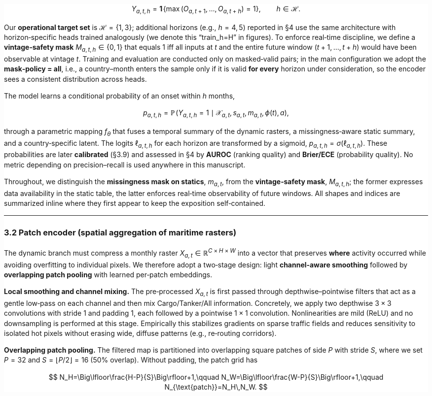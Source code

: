 $$
Y_{a,t,h}=\mathbf{1}\!\left\{\max\big(O_{a,t+1},\ldots,O_{a,t+h}\big)=1\right\},
\qquad h\in\mathcal{H}.
$$

Our **operational target set** is $\mathcal{H}=\{1,3\}$; additional horizons (e.g., $h=4,5$) reported in §4 use the same architecture with horizon‑specific heads trained analogously (we denote this “train\_h=H” in figures). To enforce real‑time discipline, we define a **vintage‑safety mask** $M_{a,t,h}\in\{0,1\}$ that equals 1 iff all inputs at $t$ and the entire future window $(t+1,\ldots,t+h)$ would have been observable at vintage $t$. Training and evaluation are conducted only on masked‑valid pairs; in the main configuration we adopt the **mask‑policy = all**, i.e., a country–month enters the sample only if it is valid **for every** horizon under consideration, so the encoder sees a consistent distribution across heads.

The model learns a conditional probability of an onset within $h$ months,

$$
p_{a,t,h}=\mathbb{P}\!\left(Y_{a,t,h}=1\mid \mathcal{X}_{a,t},\,s_{a,t},\,m_{a,t},\,\phi(t),\,a\right),
$$

through a parametric mapping $f_\theta$ that fuses a temporal summary of the dynamic rasters, a missingness‑aware static summary, and a country‑specific latent. The logits $\ell_{a,t,h}$ for each horizon are transformed by a sigmoid, $p_{a,t,h}=\sigma(\ell_{a,t,h})$. These probabilities are later **calibrated** (§3.9) and assessed in §4 by **AUROC** (ranking quality) and **Brier/ECE** (probability quality). No metric depending on precision–recall is used anywhere in this manuscript.

Throughout, we distinguish the **missingness mask on statics**, $m_{a,t}$, from the **vintage‑safety mask**, $M_{a,t,h}$; the former expresses data availability in the static table, the latter enforces real‑time observability of future windows. All shapes and indices are summarized inline where they first appear to keep the exposition self‑contained.

---

### 3.2 Patch encoder (spatial aggregation of maritime rasters)

The dynamic branch must compress a monthly raster $X_{a,t}\in\mathbb{R}^{C\times H\times W}$ into a vector that preserves **where** activity occurred while avoiding overfitting to individual pixels. We therefore adopt a two‑stage design: light **channel‑aware smoothing** followed by **overlapping patch pooling** with learned per‑patch embeddings.

**Local smoothing and channel mixing.** The pre‑processed $X_{a,t}$ is first passed through depthwise–pointwise filters that act as a gentle low‑pass on each channel and then mix Cargo/Tanker/All information. Concretely, we apply two depthwise $3\times 3$ convolutions with stride 1 and padding 1, each followed by a pointwise $1\times 1$ convolution. Nonlinearities are mild (ReLU) and no downsampling is performed at this stage. Empirically this stabilizes gradients on sparse traffic fields and reduces sensitivity to isolated hot pixels without erasing wide, diffuse patterns (e.g., re‑routing corridors).

**Overlapping patch pooling.** The filtered map is partitioned into overlapping square patches of side $P$ with stride $S$, where we set $P=32$ and $S=\lfloor P/2\rfloor=16$ (50% overlap). Without padding, the patch grid has

$$
N_H=\Big\lfloor\frac{H-P}{S}\Big\rfloor+1,\qquad
N_W=\Big\lfloor\frac{W-P}{S}\Big\rfloor+1,\qquad
N_{\text{patch}}=N_H\,N_W.
$$
